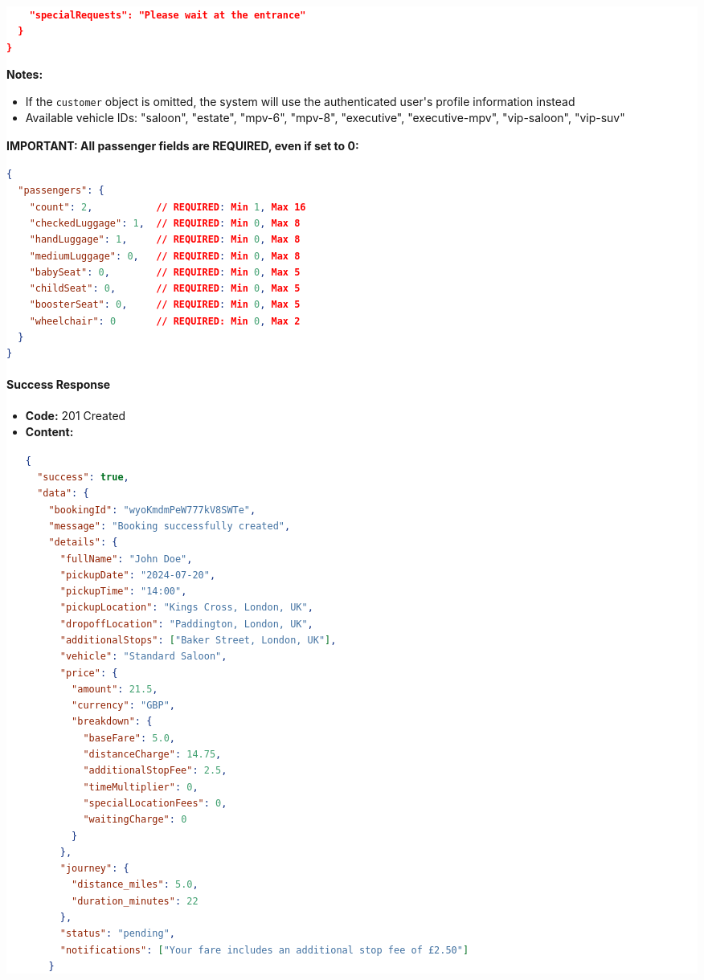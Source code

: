 ```json
    "specialRequests": "Please wait at the entrance"
  }
}
```

**Notes:**

- If the `customer` object is omitted, the system will use the authenticated user's profile information instead
- Available vehicle IDs: "saloon", "estate", "mpv-6", "mpv-8", "executive", "executive-mpv", "vip-saloon", "vip-suv"

**IMPORTANT: All passenger fields are REQUIRED, even if set to 0:**

```json
{
  "passengers": {
    "count": 2,           // REQUIRED: Min 1, Max 16
    "checkedLuggage": 1,  // REQUIRED: Min 0, Max 8
    "handLuggage": 1,     // REQUIRED: Min 0, Max 8
    "mediumLuggage": 0,   // REQUIRED: Min 0, Max 8
    "babySeat": 0,        // REQUIRED: Min 0, Max 5
    "childSeat": 0,       // REQUIRED: Min 0, Max 5
    "boosterSeat": 0,     // REQUIRED: Min 0, Max 5
    "wheelchair": 0       // REQUIRED: Min 0, Max 2
  }
}
```

#### Success Response

- **Code:** 201 Created
- **Content:**
  ```json
  {
    "success": true,
    "data": {
      "bookingId": "wyoKmdmPeW777kV8SWTe",
      "message": "Booking successfully created",
      "details": {
        "fullName": "John Doe",
        "pickupDate": "2024-07-20",
        "pickupTime": "14:00",
        "pickupLocation": "Kings Cross, London, UK",
        "dropoffLocation": "Paddington, London, UK",
        "additionalStops": ["Baker Street, London, UK"],
        "vehicle": "Standard Saloon",
        "price": {
          "amount": 21.5,
          "currency": "GBP",
          "breakdown": {
            "baseFare": 5.0,
            "distanceCharge": 14.75,
            "additionalStopFee": 2.5,
            "timeMultiplier": 0,
            "specialLocationFees": 0,
            "waitingCharge": 0
          }
        },
        "journey": {
          "distance_miles": 5.0,
          "duration_minutes": 22
        },
        "status": "pending",
        "notifications": ["Your fare includes an additional stop fee of £2.50"]
      }
  ```
